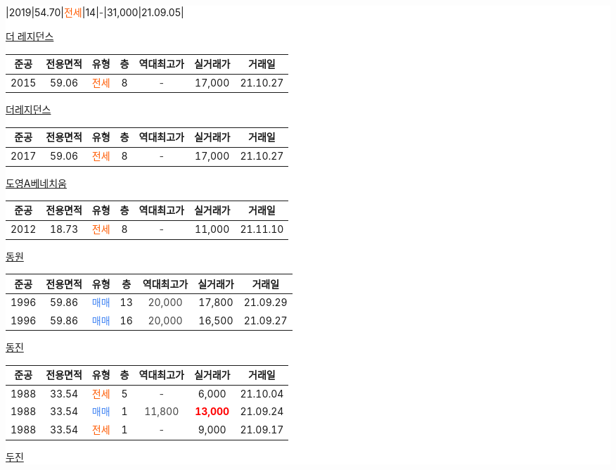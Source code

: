 |2019|54.70|<span style="color:#FF5A00">전세</span>|14|<span style="color:#444444">-</span>|31,000|21.09.05|


<script async src="https://pagead2.googlesyndication.com/pagead/js/adsbygoogle.js"></script>

<ins class="adsbygoogle"
     style="display:block"
     data-ad-client="ca-pub-1142216861245946"
     data-ad-slot="4805727019"
     data-ad-format="auto"
     data-full-width-responsive="true"></ins>
<script>
     (adsbygoogle = window.adsbygoogle || []).push({});
</script>


[더 레지던스](https://search.naver.com/search.naver?query=%EB%8D%94+%EB%A0%88%EC%A7%80%EB%8D%98%EC%8A%A4)

|준공|전용면적|유형|층|역대최고가|실거래가|거래일|
|:---:|:---:|:---:|:---:|:---:|:---:|:---:|
|2015|59.06|<span style="color:#FF5A00">전세</span>|8|<span style="color:#444444">-</span>|17,000|21.10.27|

[더레지던스](https://search.naver.com/search.naver?query=%EB%8D%94%EB%A0%88%EC%A7%80%EB%8D%98%EC%8A%A4)

|준공|전용면적|유형|층|역대최고가|실거래가|거래일|
|:---:|:---:|:---:|:---:|:---:|:---:|:---:|
|2017|59.06|<span style="color:#FF5A00">전세</span>|8|<span style="color:#444444">-</span>|17,000|21.10.27|

[도영A베네치움](https://search.naver.com/search.naver?query=%EB%8F%84%EC%98%81A%EB%B2%A0%EB%84%A4%EC%B9%98%EC%9B%80)

|준공|전용면적|유형|층|역대최고가|실거래가|거래일|
|:---:|:---:|:---:|:---:|:---:|:---:|:---:|
|2012|18.73|<span style="color:#FF5A00">전세</span>|8|<span style="color:#444444">-</span>|11,000|21.11.10|

[동원](https://search.naver.com/search.naver?query=%EB%8F%99%EC%9B%90)

|준공|전용면적|유형|층|역대최고가|실거래가|거래일|
|:---:|:---:|:---:|:---:|:---:|:---:|:---:|
|1996|59.86|<span style="color:#4285F3">매매</span>|13|<span style="color:#444444">20,000</span>|17,800|21.09.29|
|1996|59.86|<span style="color:#4285F3">매매</span>|16|<span style="color:#444444">20,000</span>|16,500|21.09.27|

[동진](https://search.naver.com/search.naver?query=%EB%8F%99%EC%A7%84)

|준공|전용면적|유형|층|역대최고가|실거래가|거래일|
|:---:|:---:|:---:|:---:|:---:|:---:|:---:|
|1988|33.54|<span style="color:#FF5A00">전세</span>|5|<span style="color:#444444">-</span>|6,000|21.10.04|
|1988|33.54|<span style="color:#4285F3">매매</span>|1|<span style="color:#444444">11,800</span>|<b><span style="color:#FF0000">13,000</span></b>|21.09.24|
|1988|33.54|<span style="color:#FF5A00">전세</span>|1|<span style="color:#444444">-</span>|9,000|21.09.17|

[두진](https://search.naver.com/search.naver?query=%EB%91%90%EC%A7%84)

